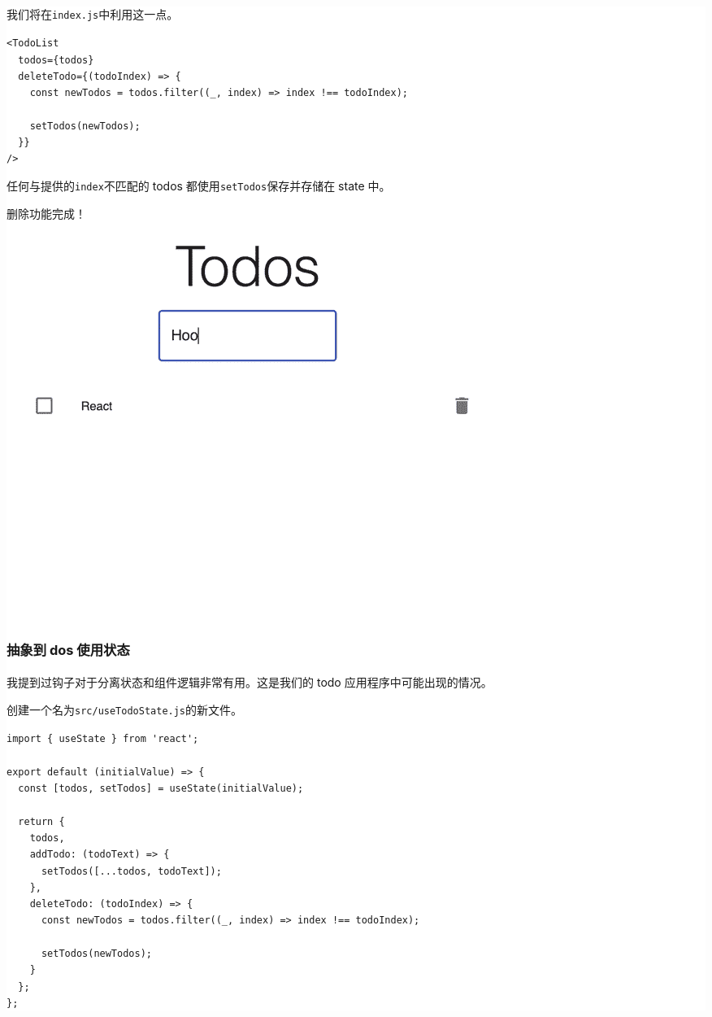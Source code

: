 我们将在`index.js`中利用这一点。

```
<TodoList
  todos={todos}
  deleteTodo={(todoIndex) => {
    const newTodos = todos.filter((_, index) => index !== todoIndex);

    setTodos(newTodos);
  }}
/> 
```

任何与提供的`index`不匹配的 todos 都使用`setTodos`保存并存储在 state 中。

删除功能完成！

![1*i7WsUbuF0pI2HS0b6ddZ8Q](img/eb7226dc67d11e1e5f998ea8d080cbb5.png)

### 抽象到 dos 使用状态

我提到过钩子对于分离状态和组件逻辑非常有用。这是我们的 todo 应用程序中可能出现的情况。

创建一个名为`src/useTodoState.js`的新文件。

```
import { useState } from 'react';

export default (initialValue) => {
  const [todos, setTodos] = useState(initialValue);

  return {
    todos,
    addTodo: (todoText) => {
      setTodos([...todos, todoText]);
    },
    deleteTodo: (todoIndex) => {
      const newTodos = todos.filter((_, index) => index !== todoIndex);

      setTodos(newTodos);
    }
  };
}; 
```